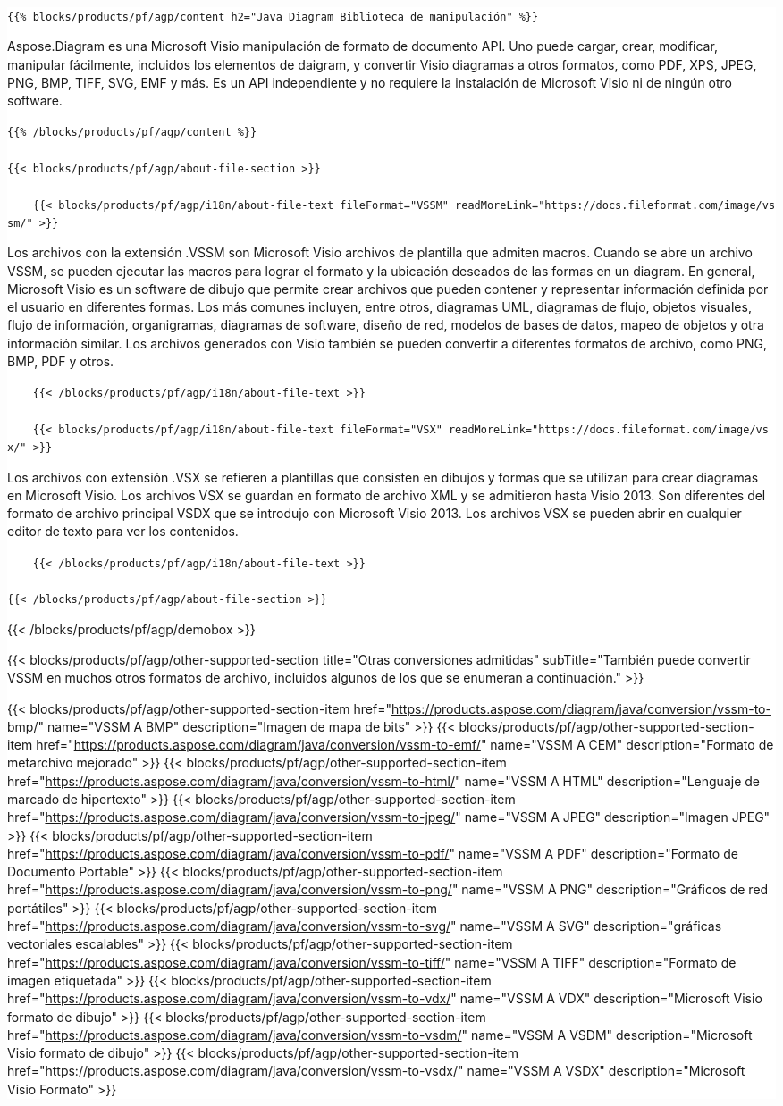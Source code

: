     {{% blocks/products/pf/agp/content h2="Java Diagram Biblioteca de manipulación" %}}

 Aspose.Diagram es una Microsoft Visio manipulación de formato de documento API. Uno puede cargar, crear, modificar, manipular fácilmente, incluidos los elementos de daigram, y convertir Visio diagramas a otros formatos, como PDF, XPS, JPEG, PNG, BMP, TIFF, SVG, EMF y más. Es un API independiente y no requiere la instalación de Microsoft Visio ni de ningún otro software.  



    {{% /blocks/products/pf/agp/content %}}

    {{< blocks/products/pf/agp/about-file-section >}}

        {{< blocks/products/pf/agp/i18n/about-file-text fileFormat="VSSM" readMoreLink="https://docs.fileformat.com/image/vssm/" >}}

Los archivos con la extensión .VSSM son Microsoft Visio archivos de plantilla que admiten macros. Cuando se abre un archivo VSSM, se pueden ejecutar las macros para lograr el formato y la ubicación deseados de las formas en un diagram. En general, Microsoft Visio es un software de dibujo que permite crear archivos que pueden contener y representar información definida por el usuario en diferentes formas. Los más comunes incluyen, entre otros, diagramas UML, diagramas de flujo, objetos visuales, flujo de información, organigramas, diagramas de software, diseño de red, modelos de bases de datos, mapeo de objetos y otra información similar. Los archivos generados con Visio también se pueden convertir a diferentes formatos de archivo, como PNG, BMP, PDF y otros.


        {{< /blocks/products/pf/agp/i18n/about-file-text >}}

        {{< blocks/products/pf/agp/i18n/about-file-text fileFormat="VSX" readMoreLink="https://docs.fileformat.com/image/vsx/" >}}

Los archivos con extensión .VSX se refieren a plantillas que consisten en dibujos y formas que se utilizan para crear diagramas en Microsoft Visio. Los archivos VSX se guardan en formato de archivo XML y se admitieron hasta Visio 2013. Son diferentes del formato de archivo principal VSDX que se introdujo con Microsoft Visio 2013. Los archivos VSX se pueden abrir en cualquier editor de texto para ver los contenidos.


        {{< /blocks/products/pf/agp/i18n/about-file-text >}}

    {{< /blocks/products/pf/agp/about-file-section >}}

{{< /blocks/products/pf/agp/demobox >}}



{{< blocks/products/pf/agp/other-supported-section title="Otras conversiones admitidas" subTitle="También puede convertir VSSM en muchos otros formatos de archivo, incluidos algunos de los que se enumeran a continuación." >}}

{{< blocks/products/pf/agp/other-supported-section-item href="https://products.aspose.com/diagram/java/conversion/vssm-to-bmp/" name="VSSM A BMP" description="Imagen de mapa de bits" >}}
{{< blocks/products/pf/agp/other-supported-section-item href="https://products.aspose.com/diagram/java/conversion/vssm-to-emf/" name="VSSM A CEM" description="Formato de metarchivo mejorado" >}}
{{< blocks/products/pf/agp/other-supported-section-item href="https://products.aspose.com/diagram/java/conversion/vssm-to-html/" name="VSSM A HTML" description="Lenguaje de marcado de hipertexto" >}}
{{< blocks/products/pf/agp/other-supported-section-item href="https://products.aspose.com/diagram/java/conversion/vssm-to-jpeg/" name="VSSM A JPEG" description="Imagen JPEG" >}}
{{< blocks/products/pf/agp/other-supported-section-item href="https://products.aspose.com/diagram/java/conversion/vssm-to-pdf/" name="VSSM A PDF" description="Formato de Documento Portable" >}}
{{< blocks/products/pf/agp/other-supported-section-item href="https://products.aspose.com/diagram/java/conversion/vssm-to-png/" name="VSSM A PNG" description="Gráficos de red portátiles" >}}
{{< blocks/products/pf/agp/other-supported-section-item href="https://products.aspose.com/diagram/java/conversion/vssm-to-svg/" name="VSSM A SVG" description="gráficas vectoriales escalables" >}}
{{< blocks/products/pf/agp/other-supported-section-item href="https://products.aspose.com/diagram/java/conversion/vssm-to-tiff/" name="VSSM A TIFF" description="Formato de imagen etiquetada" >}}
{{< blocks/products/pf/agp/other-supported-section-item href="https://products.aspose.com/diagram/java/conversion/vssm-to-vdx/" name="VSSM A VDX" description="Microsoft Visio formato de dibujo" >}}
{{< blocks/products/pf/agp/other-supported-section-item href="https://products.aspose.com/diagram/java/conversion/vssm-to-vsdm/" name="VSSM A VSDM" description="Microsoft Visio formato de dibujo" >}}
{{< blocks/products/pf/agp/other-supported-section-item href="https://products.aspose.com/diagram/java/conversion/vssm-to-vsdx/" name="VSSM A VSDX" description="Microsoft Visio Formato" >}}